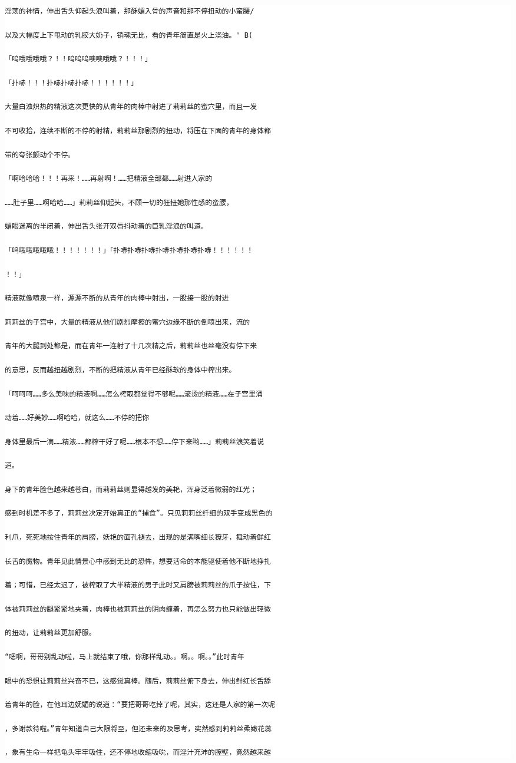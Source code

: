 ~~~~啊~~~~~呀！~~~要去，去了~”身体不由自主地乱颤了起来，淫水如开闸一般倾泻在
淫荡的神情，伸出舌头仰起头浪叫着，那酥媚入骨的声音和那不停扭动的小蛮腰/

以及大幅度上下甩动的乳胶大奶子，销魂无比，看的青年简直是火上浇油。' B(

「呜哦哦哦哦？！！呜呜呜噢噢哦哦？！！！」

「扑哧！！！扑哧扑哧扑哧！！！！！！」

大量白浊炽热的精液这次更快的从青年的肉棒中射进了莉莉丝的蜜穴里，而且一发

不可收拾，连续不断的不停的射精，莉莉丝那剧烈的扭动，将压在下面的青年的身体都

带的夸张颤动个不停。

「啊哈哈哈！！！再来！……再射啊！……把精液全部都……射进人家的

……肚子里……啊哈哈……」莉莉丝仰起头，不顾一切的狂扭她那性感的蛮腰，

媚眼迷离的半闭着，伸出舌头张开双唇抖动着的巨乳淫浪的叫道。

「呜哦哦哦哦哦！！！！！！！」「扑哧扑哧扑哧扑哧扑哧扑哧扑哧！！！！！！

！！」

精液就像喷泉一样，源源不断的从青年的肉棒中射出，一股接一股的射进

莉莉丝的子宫中，大量的精液从他们剧烈摩擦的蜜穴边缘不断的倒喷出来，流的

青年的大腿到处都是，而在青年一连射了十几次精之后，莉莉丝也丝毫没有停下来

的意思，反而越扭越剧烈，不断的把精液从青年已经酥软的身体中榨出来。

「呵呵呵……多么美味的精液啊……怎么榨取都觉得不够呢……滚烫的精液……在子宫里涌

动着……好美妙……啊哈哈，就这么……不停的把你

身体里最后一滴……精液……都榨干好了呢……根本不想……停下来哟……」莉莉丝浪笑着说

道。

身下的青年脸色越来越苍白，而莉莉丝则显得越发的美艳，浑身泛着微弱的红光；

感到时机差不多了，莉莉丝决定开始真正的“捕食”。只见莉莉丝纤细的双手变成黑色的

利爪，死死地按住青年的肩膀，妖艳的面孔褪去，出现的是满嘴细长獠牙，舞动着鲜红

长舌的魔物。青年见此情景心中感到无比的恐怖，想要活命的本能驱使着他不断地挣扎

着；可惜，已经太迟了，被榨取了大半精液的男子此时又肩膀被莉莉丝的爪子按住，下

体被莉莉丝的腿紧紧地夹着，肉棒也被莉莉丝的阴肉缠着，再怎么努力也只能做出轻微

的扭动，让莉莉丝更加舒服。

“嗯啊，哥哥别乱动啦，马上就结束了哦，你那样乱动。。啊。。啊。。”此时青年

眼中的恐惧让莉莉丝兴奋不已，这感觉真棒。随后，莉莉丝俯下身去，伸出鲜红长舌舔

着青年的脸，在他耳边妩媚的说道：“要把哥哥吃掉了呢，其实，这还是人家的第一次呢

，多谢款待啦。”青年知道自己大限将至，但还未来的及思考，突然感到莉莉丝柔嫩花蕊

，象有生命一样把龟头牢牢吸住，还不停地收缩吸吮，而淫汁充沛的膣壁，竟然越来越
~~~~